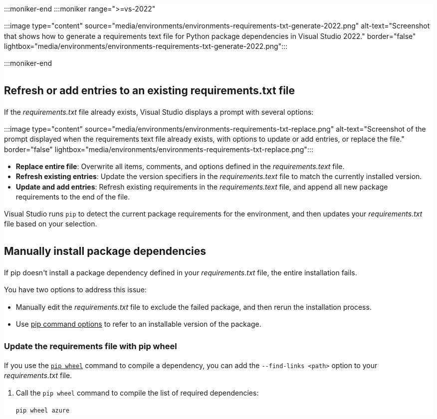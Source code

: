    :::moniker-end
   :::moniker range=">=vs-2022"

   :::image type="content" source="media/environments/environments-requirements-txt-generate-2022.png" alt-text="Screenshot that shows how to generate a requirements text file for Python package dependencies in Visual Studio 2022." border="false" lightbox="media/environments/environments-requirements-txt-generate-2022.png":::

   :::moniker-end

## Refresh or add entries to an existing requirements.txt file

If the _requirements.txt_ file already exists, Visual Studio displays a prompt with several options:

:::image type="content" source="media/environments/environments-requirements-txt-replace.png" alt-text="Screenshot of the prompt displayed when the requirements text file already exists, with options to update or add entries, or replace the file." border="false" lightbox="media/environments/environments-requirements-txt-replace.png":::

- **Replace entire file**: Overwrite all items, comments, and options defined in the _requirements.text_ file.
- **Refresh existing entries**: Update the version specifiers in the _requirements.text_ file to match the currently installed version.
- **Update and add entries**: Refresh existing requirements in the _requirements.text_ file, and append all new package requirements to the end of the file.

Visual Studio runs `pip` to detect the current package requirements for the environment, and then updates your _requirements.txt_ file based on your selection.

## Manually install package dependencies

If pip doesn't install a package dependency defined in your _requirements.txt_ file, the entire installation fails.

You have two options to address this issue:

- Manually edit the _requirements.txt_ file to exclude the failed package, and then rerun the installation process.

- Use [pip command options](https://pip.readthedocs.org/en/latest/reference/pip_install.html#requirements-file-format) to refer to an installable version of the package.

### Update the requirements file with pip wheel

If you use the [`pip wheel`](https://pip.readthedocs.org/en/latest/reference/pip_wheel.html) command to compile a dependency, you can add the `--find-links <path>` option to your _requirements.txt_ file.

1. Call the `pip wheel` command to compile the list of required dependencies:

   ```console
   pip wheel azure
   ```
